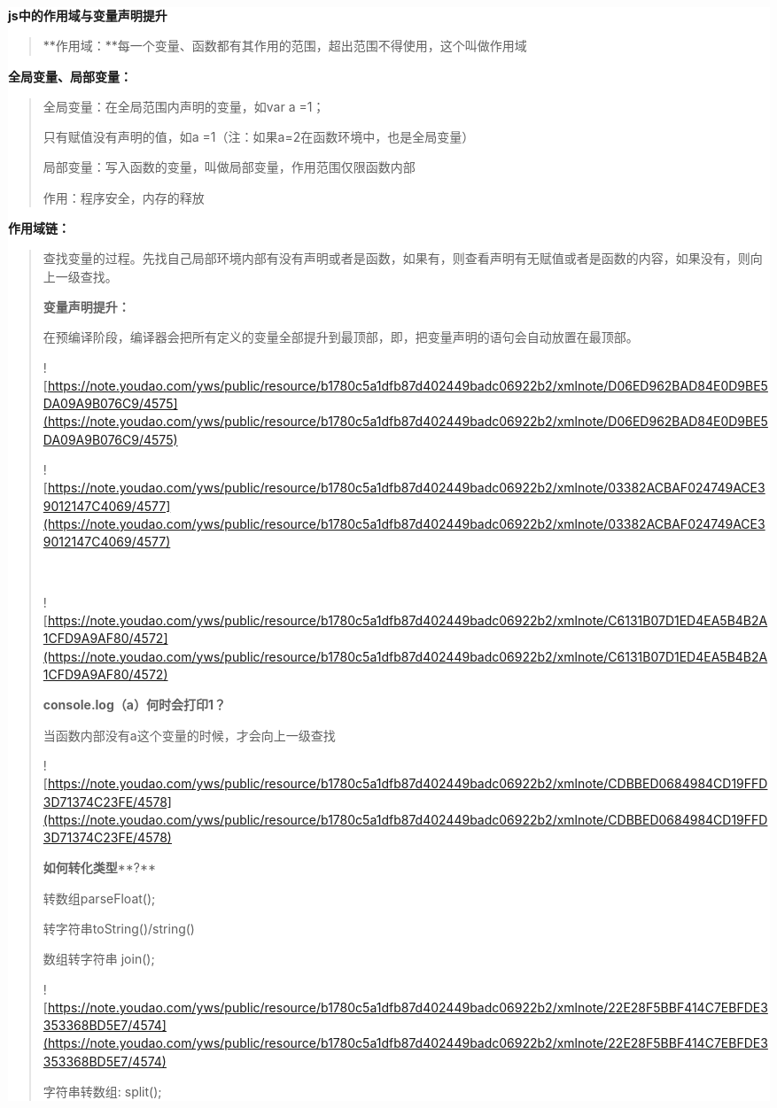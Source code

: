 **js中的作用域与变量声明提升**
>
> **作用域：**每一个变量、函数都有其作用的范围，超出范围不得使用，这个叫做作用域
>
**全局变量、局部变量：**
>
> 全局变量：在全局范围内声明的变量，如var a =1；
>
> 只有赋值没有声明的值，如a =1（注：如果a=2在函数环境中，也是全局变量）
>
> 局部变量：写入函数的变量，叫做局部变量，作用范围仅限函数内部
>
> 作用：程序安全，内存的释放
>
**作用域链：**
>
> 查找变量的过程。先找自己局部环境内部有没有声明或者是函数，如果有，则查看声明有无赋值或者是函数的内容，如果没有，则向上一级查找。
>
> **变量声明提升：**
>
> 在预编译阶段，编译器会把所有定义的变量全部提升到最顶部，即，把变量声明的语句会自动放置在最顶部。
>
> ![https://note.youdao.com/yws/public/resource/b1780c5a1dfb87d402449badc06922b2/xmlnote/D06ED962BAD84E0D9BE5DA09A9B076C9/4575](https://note.youdao.com/yws/public/resource/b1780c5a1dfb87d402449badc06922b2/xmlnote/D06ED962BAD84E0D9BE5DA09A9B076C9/4575)
>
> ![https://note.youdao.com/yws/public/resource/b1780c5a1dfb87d402449badc06922b2/xmlnote/03382ACBAF024749ACE39012147C4069/4577](https://note.youdao.com/yws/public/resource/b1780c5a1dfb87d402449badc06922b2/xmlnote/03382ACBAF024749ACE39012147C4069/4577)
>
> ​      
>
> ![https://note.youdao.com/yws/public/resource/b1780c5a1dfb87d402449badc06922b2/xmlnote/C6131B07D1ED4EA5B4B2A1CFD9A9AF80/4572](https://note.youdao.com/yws/public/resource/b1780c5a1dfb87d402449badc06922b2/xmlnote/C6131B07D1ED4EA5B4B2A1CFD9A9AF80/4572)
>
> **console.log（a）何时会打印1？**
>
> 当函数内部没有a这个变量的时候，才会向上一级查找
>
> ![https://note.youdao.com/yws/public/resource/b1780c5a1dfb87d402449badc06922b2/xmlnote/CDBBED0684984CD19FFD3D71374C23FE/4578](https://note.youdao.com/yws/public/resource/b1780c5a1dfb87d402449badc06922b2/xmlnote/CDBBED0684984CD19FFD3D71374C23FE/4578)
>
> 
>
> **如何转化类型****?**
>
> 转数组parseFloat();
>
> 转字符串toString()/string()
>
> 数组转字符串 join();
>
> ![https://note.youdao.com/yws/public/resource/b1780c5a1dfb87d402449badc06922b2/xmlnote/22E28F5BBF414C7EBFDE3353368BD5E7/4574](https://note.youdao.com/yws/public/resource/b1780c5a1dfb87d402449badc06922b2/xmlnote/22E28F5BBF414C7EBFDE3353368BD5E7/4574)
>
> 
>
> 字符串转数组: split();
>